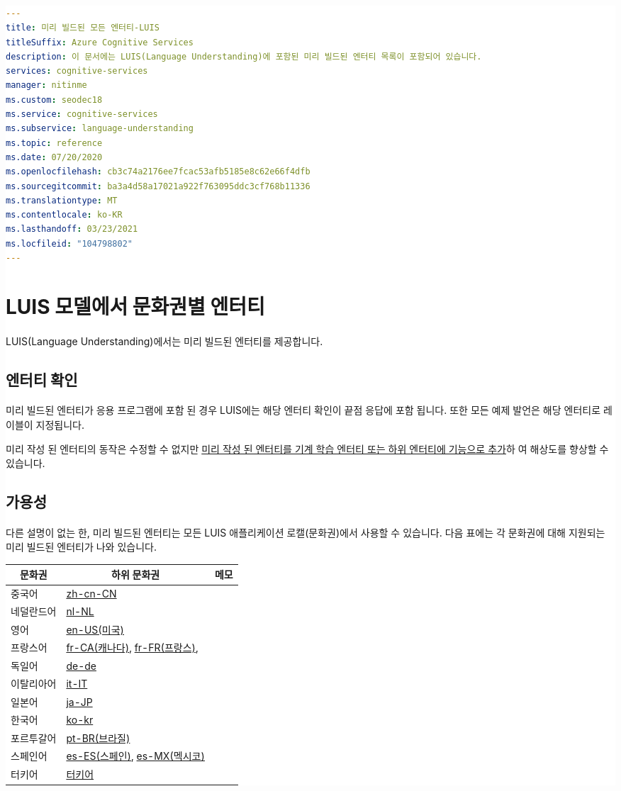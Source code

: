```yaml
---
title: 미리 빌드된 모든 엔터티-LUIS
titleSuffix: Azure Cognitive Services
description: 이 문서에는 LUIS(Language Understanding)에 포함된 미리 빌드된 엔터티 목록이 포함되어 있습니다.
services: cognitive-services
manager: nitinme
ms.custom: seodec18
ms.service: cognitive-services
ms.subservice: language-understanding
ms.topic: reference
ms.date: 07/20/2020
ms.openlocfilehash: cb3c74a2176ee7fcac53afb5185e8c62e66f4dfb
ms.sourcegitcommit: ba3a4d58a17021a922f763095ddc3cf768b11336
ms.translationtype: MT
ms.contentlocale: ko-KR
ms.lasthandoff: 03/23/2021
ms.locfileid: "104798802"
---
```

# <a name="entities-per-culture-in-your-luis-model"></a>LUIS 모델에서 문화권별 엔터티

LUIS(Language Understanding)에서는 미리 빌드된 엔터티를 제공합니다.

## <a name="entity-resolution"></a>엔터티 확인
미리 빌드된 엔터티가 응용 프로그램에 포함 된 경우 LUIS에는 해당 엔터티 확인이 끝점 응답에 포함 됩니다. 또한 모든 예제 발언은 해당 엔터티로 레이블이 지정됩니다.

미리 작성 된 엔터티의 동작은 수정할 수 없지만 [미리 작성 된 엔터티를 기계 학습 엔터티 또는 하위 엔터티에 기능으로 추가](luis-concept-entity-types.md#effective-prebuilt-entities)하 여 해상도를 향상할 수 있습니다.

## <a name="availability"></a>가용성
다른 설명이 없는 한, 미리 빌드된 엔터티는 모든 LUIS 애플리케이션 로캘(문화권)에서 사용할 수 있습니다. 다음 표에는 각 문화권에 대해 지원되는 미리 빌드된 엔터티가 나와 있습니다.

|문화권|하위 문화권|메모|
|--|--|--|
|중국어|[zh-cn-CN](#chinese-entity-support)||
|네덜란드어|[nl-NL](#dutch-entity-support)||
|영어|[en-US(미국)](#english-american-entity-support)||
|프랑스어|[fr-CA(캐나다)](#french-canadian-entity-support), [fr-FR(프랑스)](#french-france-entity-support), ||
|독일어|[de-de](#german-entity-support)||
|이탈리아어|[it-IT](#italian-entity-support)||
|일본어|[ja-JP](#japanese-entity-support)||
|한국어|[ko-kr](#korean-entity-support)||
|포르투갈어|[pt-BR(브라질)](#portuguese-brazil-entity-support)||
|스페인어|[es-ES(스페인)](#spanish-spain-entity-support), [es-MX(멕시코)](#spanish-mexico-entity-support)||
|터키어|[터키어](#turkish-entity-support)||

